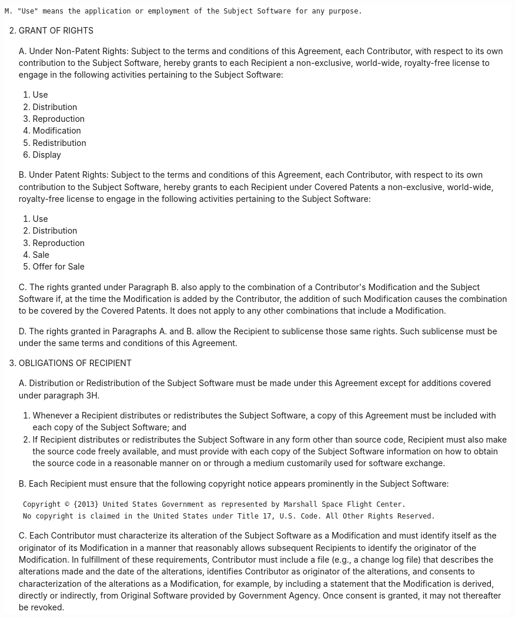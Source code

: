     M. "Use" means the application or employment of the Subject Software for any purpose.

2. GRANT OF RIGHTS

    A. Under Non-Patent Rights: Subject to the terms and conditions of this Agreement, each Contributor, with respect to its own contribution to the Subject Software, hereby grants to each Recipient a non-exclusive, world-wide, royalty-free license to engage in the following activities pertaining to the Subject Software:

    1. Use    
    2. Distribution
    3. Reproduction
    4. Modification
    5. Redistribution
    6. Display

    B. Under Patent Rights: Subject to the terms and conditions of this Agreement, each Contributor, with respect to its own contribution to the Subject Software, hereby grants to each Recipient under Covered Patents a non-exclusive, world-wide, royalty-free license to engage in the following activities pertaining to the Subject Software:

    1. Use
    2. Distribution
    3. Reproduction
    4. Sale
    5. Offer for Sale

    C. The rights granted under Paragraph B. also apply to the combination of a Contributor's Modification and the Subject Software if, at the time the Modification is added by the Contributor, the addition of such Modification causes the combination to be covered by the Covered Patents.
    It does not apply to any other combinations that include a Modification.
    
    D. The rights granted in Paragraphs A. and B. allow the Recipient to sublicense those same rights.
    Such sublicense must be under the same terms and conditions of this Agreement.

3. OBLIGATIONS OF RECIPIENT

    A. Distribution or Redistribution of the Subject Software must be made under this Agreement except for additions covered under paragraph 3H.

    1. Whenever a Recipient distributes or redistributes the Subject Software, a copy of this Agreement must be included with each copy of the Subject Software; and
    2. If Recipient distributes or redistributes the Subject Software in any form other than source code, Recipient must also make the source code freely available, and must provide with each copy of the Subject Software information on how to obtain the source code in a reasonable manner on or through a medium customarily used for software exchange.

    B. Each Recipient must ensure that the following copyright notice appears prominently in the Subject Software:

        Copyright © {2013} United States Government as represented by Marshall Space Flight Center.
        No copyright is claimed in the United States under Title 17, U.S. Code. All Other Rights Reserved.

    C. Each Contributor must characterize its alteration of the Subject Software as a Modification and must identify itself as the originator of its Modification in a manner that reasonably allows subsequent Recipients to identify the originator of the Modification.
    In fulfillment of these requirements, Contributor must include a file (e.g., a change log file) that describes the alterations made and the date of the alterations, identifies Contributor as originator of the alterations, and consents to characterization of the alterations as a Modification, for example, by including a statement that the Modification is derived, directly or indirectly, from Original Software provided by Government Agency.
    Once consent is granted, it may not thereafter be revoked.
